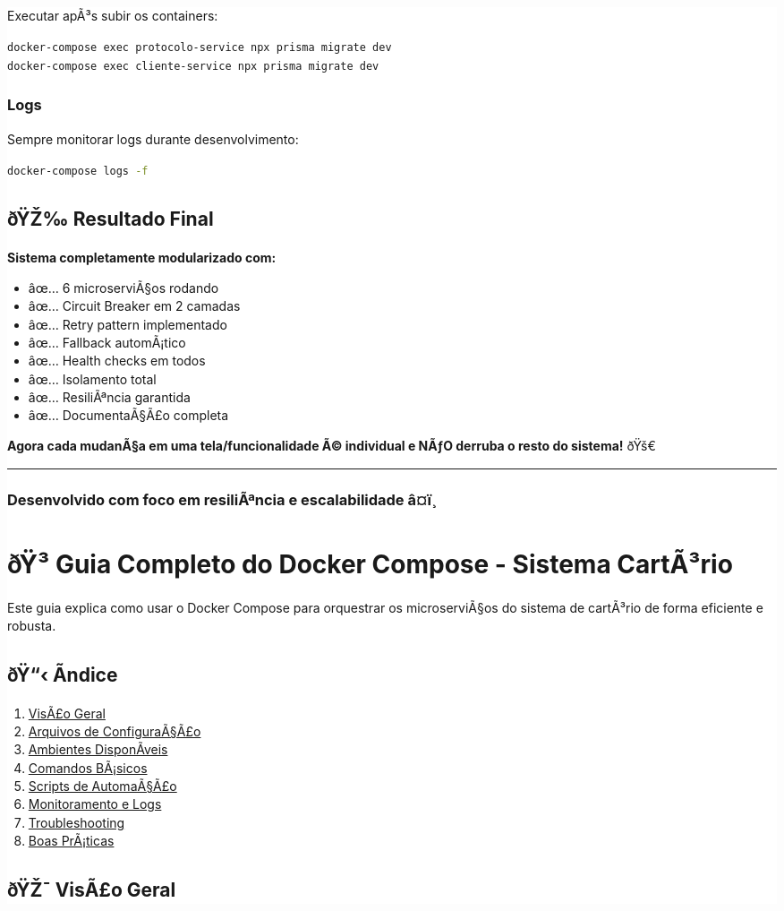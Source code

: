 Executar apÃ³s subir os containers:

```bash
docker-compose exec protocolo-service npx prisma migrate dev
docker-compose exec cliente-service npx prisma migrate dev
```

### Logs

Sempre monitorar logs durante desenvolvimento:

```bash
docker-compose logs -f
```

## ðŸŽ‰ Resultado Final

**Sistema completamente modularizado com:**

- âœ… 6 microserviÃ§os rodando
- âœ… Circuit Breaker em 2 camadas
- âœ… Retry pattern implementado
- âœ… Fallback automÃ¡tico
- âœ… Health checks em todos
- âœ… Isolamento total
- âœ… ResiliÃªncia garantida
- âœ… DocumentaÃ§Ã£o completa

**Agora cada mudanÃ§a em uma tela/funcionalidade Ã© individual e NÃƒO derruba o resto do sistema!** ðŸš€

---

### Desenvolvido com foco em resiliÃªncia e escalabilidade â¤ï¸
# ðŸ³ Guia Completo do Docker Compose - Sistema CartÃ³rio

Este guia explica como usar o Docker Compose para orquestrar os microserviÃ§os do sistema de cartÃ³rio de forma eficiente e robusta.

## ðŸ“‹ Ãndice

1. [VisÃ£o Geral](#visÃ£o-geral)
2. [Arquivos de ConfiguraÃ§Ã£o](#arquivos-de-configuraÃ§Ã£o)
3. [Ambientes DisponÃ­veis](#ambientes-disponÃ­veis)
4. [Comandos BÃ¡sicos](#comandos-bÃ¡sicos)
5. [Scripts de AutomaÃ§Ã£o](#scripts-de-automaÃ§Ã£o)
6. [Monitoramento e Logs](#monitoramento-e-logs)
7. [Troubleshooting](#troubleshooting)
8. [Boas PrÃ¡ticas](#boas-prÃ¡ticas)

## ðŸŽ¯ VisÃ£o Geral
